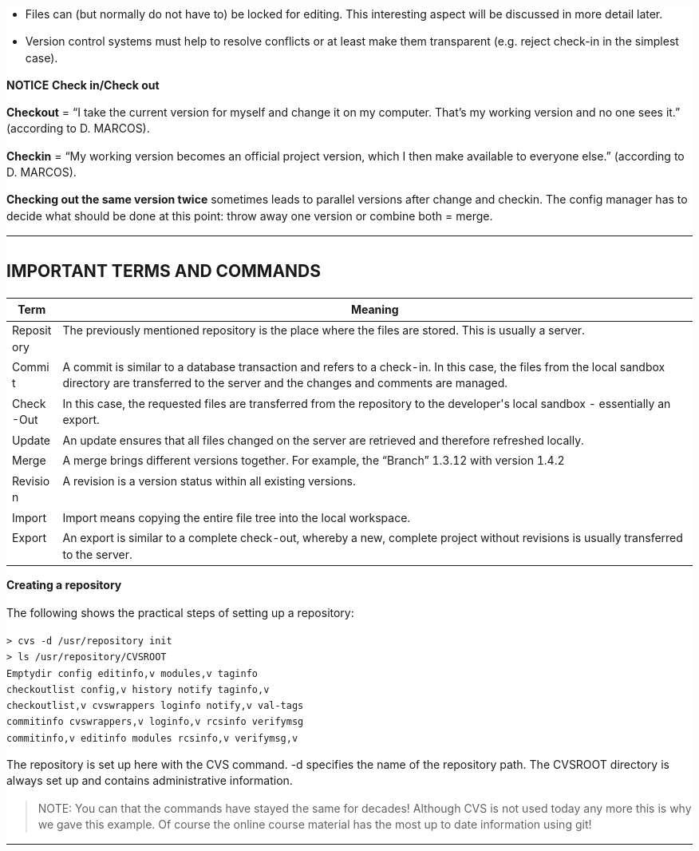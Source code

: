 * Files can (but normally do not have to) be locked for editing. This interesting aspect will be discussed in more detail later.

* Version control systems must help to resolve conflicts or at least make them transparent (e.g. reject check-in in the simplest case).

**NOTICE** **Check in/Check out**

**Checkout** = “I take the current version for myself and change it on my computer. That’s my working version and no one sees it.” (according to D. MARCOS).

**Checkin** = “My working version becomes an official project version, which I then make available to everyone else.” (according to D. MARCOS).

**Checking out the same version twice** sometimes leads to parallel versions after change and checkin. The config manager has to decide what should be done at this point: throw away one version or combine both = merge.

---

## IMPORTANT TERMS AND COMMANDS


|Term|Meaning|
|---------|-------------------|
|Repository|The previously mentioned repository is the place where the files are stored. This is usually a server.|
|Commit|A commit is similar to a database transaction and refers to a check-in. In this case, the files from the local sandbox directory are transferred to the server and the changes and comments are managed.|
|Check-Out|In this case, the requested files are transferred from the repository to the developer's local sandbox - essentially an export.|
|Update|An update ensures that all files changed on the server are retrieved and therefore refreshed locally.|
|Merge|A merge brings different versions together. For example, the “Branch” 1.3.12 with version 1.4.2|
|Revision|A revision is a version status within all existing versions.|
|Import|Import means copying the entire file tree into the local workspace.|
|Export|An export is similar to a complete check-out, whereby a new, complete project without revisions is usually transferred to the server.|


**Creating a repository**

The following shows the practical steps of setting up a repository:

    > cvs -d /usr/repository init
    > ls /usr/repository/CVSROOT
    Emptydir config editinfo,v modules,v taginfo
    checkoutlist config,v history notify taginfo,v
    checkoutlist,v cvswrappers loginfo notify,v val-tags
    commitinfo cvswrappers,v loginfo,v rcsinfo verifymsg
    commitinfo,v editinfo modules rcsinfo,v verifymsg,v

The repository is set up here with the CVS command. -d specifies the name of the repository path. The CVSROOT directory is always set up and contains administrative information.

> NOTE: You can that the commands have stayed the same for decades! Although CVS is not used today any more this is why we gave this example. Of course the online course material has the most up to date information using git!

---